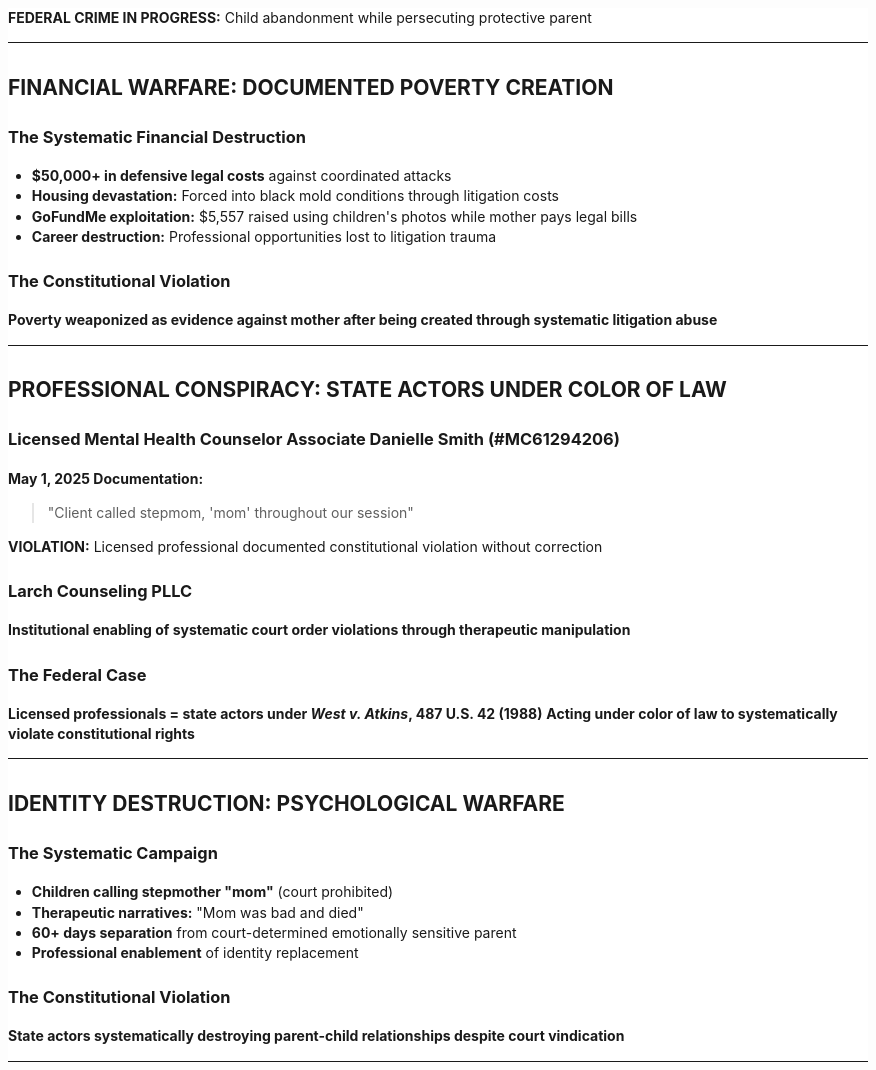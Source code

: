 **FEDERAL CRIME IN PROGRESS:** Child abandonment while persecuting protective parent

---

## FINANCIAL WARFARE: DOCUMENTED POVERTY CREATION

### The Systematic Financial Destruction
- **$50,000+ in defensive legal costs** against coordinated attacks
- **Housing devastation:** Forced into black mold conditions through litigation costs
- **GoFundMe exploitation:** $5,557 raised using children's photos while mother pays legal bills
- **Career destruction:** Professional opportunities lost to litigation trauma

### The Constitutional Violation
**Poverty weaponized as evidence against mother after being created through systematic litigation abuse**

---

## PROFESSIONAL CONSPIRACY: STATE ACTORS UNDER COLOR OF LAW

### Licensed Mental Health Counselor Associate Danielle Smith (#MC61294206)
**May 1, 2025 Documentation:**
> "Client called stepmom, 'mom' throughout our session"

**VIOLATION:** Licensed professional documented constitutional violation without correction

### Larch Counseling PLLC
**Institutional enabling of systematic court order violations through therapeutic manipulation**

### The Federal Case
**Licensed professionals = state actors under *West v. Atkins*, 487 U.S. 42 (1988)**
**Acting under color of law to systematically violate constitutional rights**

---

## IDENTITY DESTRUCTION: PSYCHOLOGICAL WARFARE

### The Systematic Campaign
- **Children calling stepmother "mom"** (court prohibited)
- **Therapeutic narratives:** "Mom was bad and died"
- **60+ days separation** from court-determined emotionally sensitive parent
- **Professional enablement** of identity replacement

### The Constitutional Violation
**State actors systematically destroying parent-child relationships despite court vindication**

---
